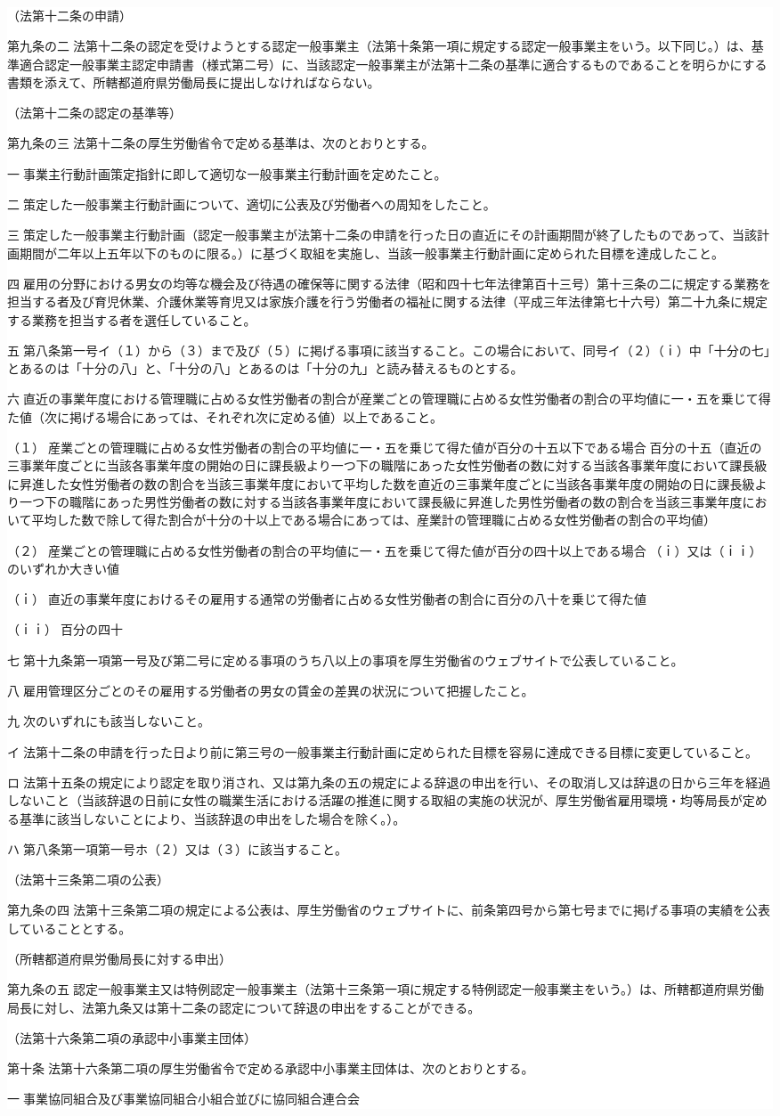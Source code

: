 （法第十二条の申請）

第九条の二 法第十二条の認定を受けようとする認定一般事業主（法第十条第一項に規定する認定一般事業主をいう。以下同じ。）は、基準適合認定一般事業主認定申請書（様式第二号）に、当該認定一般事業主が法第十二条の基準に適合するものであることを明らかにする書類を添えて、所轄都道府県労働局長に提出しなければならない。

（法第十二条の認定の基準等）

第九条の三 法第十二条の厚生労働省令で定める基準は、次のとおりとする。

一 事業主行動計画策定指針に即して適切な一般事業主行動計画を定めたこと。

二 策定した一般事業主行動計画について、適切に公表及び労働者への周知をしたこと。

三 策定した一般事業主行動計画（認定一般事業主が法第十二条の申請を行った日の直近にその計画期間が終了したものであって、当該計画期間が二年以上五年以下のものに限る。）に基づく取組を実施し、当該一般事業主行動計画に定められた目標を達成したこと。

四 雇用の分野における男女の均等な機会及び待遇の確保等に関する法律（昭和四十七年法律第百十三号）第十三条の二に規定する業務を担当する者及び育児休業、介護休業等育児又は家族介護を行う労働者の福祉に関する法律（平成三年法律第七十六号）第二十九条に規定する業務を担当する者を選任していること。

五 第八条第一号イ（１）から（３）まで及び（５）に掲げる事項に該当すること。この場合において、同号イ（２）（ｉ）中「十分の七」とあるのは「十分の八」と、「十分の八」とあるのは「十分の九」と読み替えるものとする。

六 直近の事業年度における管理職に占める女性労働者の割合が産業ごとの管理職に占める女性労働者の割合の平均値に一・五を乗じて得た値（次に掲げる場合にあっては、それぞれ次に定める値）以上であること。

（１） 産業ごとの管理職に占める女性労働者の割合の平均値に一・五を乗じて得た値が百分の十五以下である場合 百分の十五（直近の三事業年度ごとに当該各事業年度の開始の日に課長級より一つ下の職階にあった女性労働者の数に対する当該各事業年度において課長級に昇進した女性労働者の数の割合を当該三事業年度において平均した数を直近の三事業年度ごとに当該各事業年度の開始の日に課長級より一つ下の職階にあった男性労働者の数に対する当該各事業年度において課長級に昇進した男性労働者の数の割合を当該三事業年度において平均した数で除して得た割合が十分の十以上である場合にあっては、産業計の管理職に占める女性労働者の割合の平均値）

（２） 産業ごとの管理職に占める女性労働者の割合の平均値に一・五を乗じて得た値が百分の四十以上である場合 （ｉ）又は（ｉｉ）のいずれか大きい値

（ｉ） 直近の事業年度におけるその雇用する通常の労働者に占める女性労働者の割合に百分の八十を乗じて得た値

（ｉｉ） 百分の四十

七 第十九条第一項第一号及び第二号に定める事項のうち八以上の事項を厚生労働省のウェブサイトで公表していること。

八 雇用管理区分ごとのその雇用する労働者の男女の賃金の差異の状況について把握したこと。

九 次のいずれにも該当しないこと。

イ 法第十二条の申請を行った日より前に第三号の一般事業主行動計画に定められた目標を容易に達成できる目標に変更していること。

ロ 法第十五条の規定により認定を取り消され、又は第九条の五の規定による辞退の申出を行い、その取消し又は辞退の日から三年を経過しないこと（当該辞退の日前に女性の職業生活における活躍の推進に関する取組の実施の状況が、厚生労働省雇用環境・均等局長が定める基準に該当しないことにより、当該辞退の申出をした場合を除く。）。

ハ 第八条第一項第一号ホ（２）又は（３）に該当すること。

（法第十三条第二項の公表）

第九条の四 法第十三条第二項の規定による公表は、厚生労働省のウェブサイトに、前条第四号から第七号までに掲げる事項の実績を公表していることとする。

（所轄都道府県労働局長に対する申出）

第九条の五 認定一般事業主又は特例認定一般事業主（法第十三条第一項に規定する特例認定一般事業主をいう。）は、所轄都道府県労働局長に対し、法第九条又は第十二条の認定について辞退の申出をすることができる。

（法第十六条第二項の承認中小事業主団体）

第十条 法第十六条第二項の厚生労働省令で定める承認中小事業主団体は、次のとおりとする。

一 事業協同組合及び事業協同組合小組合並びに協同組合連合会
